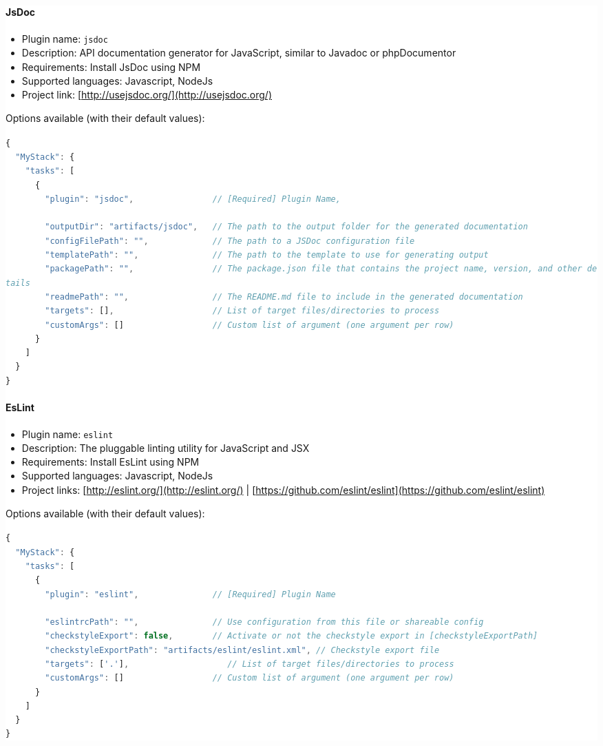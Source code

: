 #### JsDoc

* Plugin name: `jsdoc`
* Description: API documentation generator for JavaScript, similar to Javadoc or phpDocumentor
* Requirements: Install JsDoc using NPM
* Supported languages: Javascript, NodeJs
* Project link: [http://usejsdoc.org/](http://usejsdoc.org/)

Options available (with their default values):
```js
{
  "MyStack": {
    "tasks": [
      {
        "plugin": "jsdoc",                // [Required] Plugin Name,
  
        "outputDir": "artifacts/jsdoc",   // The path to the output folder for the generated documentation
        "configFilePath": "",             // The path to a JSDoc configuration file
        "templatePath": "",               // The path to the template to use for generating output
        "packagePath": "",                // The package.json file that contains the project name, version, and other details
        "readmePath": "",                 // The README.md file to include in the generated documentation
        "targets": [],                    // List of target files/directories to process       
        "customArgs": []                  // Custom list of argument (one argument per row)
      }
    ]
  }
}
```

#### EsLint

* Plugin name: `eslint`
* Description: The pluggable linting utility for JavaScript and JSX
* Requirements: Install EsLint using NPM
* Supported languages: Javascript, NodeJs
* Project links: [http://eslint.org/](http://eslint.org/) | [https://github.com/eslint/eslint](https://github.com/eslint/eslint)

Options available (with their default values):
```js
{
  "MyStack": {
    "tasks": [
      {
        "plugin": "eslint",               // [Required] Plugin Name

        "eslintrcPath": "",               // Use configuration from this file or shareable config
        "checkstyleExport": false,        // Activate or not the checkstyle export in [checkstyleExportPath]
        "checkstyleExportPath": "artifacts/eslint/eslint.xml", // Checkstyle export file
        "targets": ['.'],                    // List of target files/directories to process       
        "customArgs": []                  // Custom list of argument (one argument per row)        
      }
    ]
  }
}
```
